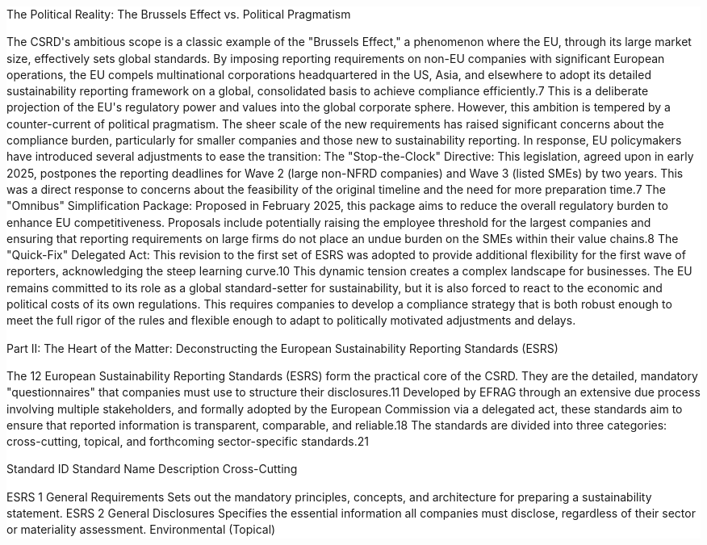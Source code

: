 




The Political Reality: The Brussels Effect vs. Political Pragmatism

The CSRD's ambitious scope is a classic example of the "Brussels Effect," a phenomenon where the EU, through its large market size, effectively sets global standards. By imposing reporting requirements on non-EU companies with significant European operations, the EU compels multinational corporations headquartered in the US, Asia, and elsewhere to adopt its detailed sustainability reporting framework on a global, consolidated basis to achieve compliance efficiently.7 This is a deliberate projection of the EU's regulatory power and values into the global corporate sphere.
However, this ambition is tempered by a counter-current of political pragmatism. The sheer scale of the new requirements has raised significant concerns about the compliance burden, particularly for smaller companies and those new to sustainability reporting. In response, EU policymakers have introduced several adjustments to ease the transition:
The "Stop-the-Clock" Directive: This legislation, agreed upon in early 2025, postpones the reporting deadlines for Wave 2 (large non-NFRD companies) and Wave 3 (listed SMEs) by two years. This was a direct response to concerns about the feasibility of the original timeline and the need for more preparation time.7
The "Omnibus" Simplification Package: Proposed in February 2025, this package aims to reduce the overall regulatory burden to enhance EU competitiveness. Proposals include potentially raising the employee threshold for the largest companies and ensuring that reporting requirements on large firms do not place an undue burden on the SMEs within their value chains.8
The "Quick-Fix" Delegated Act: This revision to the first set of ESRS was adopted to provide additional flexibility for the first wave of reporters, acknowledging the steep learning curve.10
This dynamic tension creates a complex landscape for businesses. The EU remains committed to its role as a global standard-setter for sustainability, but it is also forced to react to the economic and political costs of its own regulations. This requires companies to develop a compliance strategy that is both robust enough to meet the full rigor of the rules and flexible enough to adapt to politically motivated adjustments and delays.

Part II: The Heart of the Matter: Deconstructing the European Sustainability Reporting Standards (ESRS)

The 12 European Sustainability Reporting Standards (ESRS) form the practical core of the CSRD. They are the detailed, mandatory "questionnaires" that companies must use to structure their disclosures.11 Developed by EFRAG through an extensive due process involving multiple stakeholders, and formally adopted by the European Commission via a delegated act, these standards aim to ensure that reported information is transparent, comparable, and reliable.18 The standards are divided into three categories: cross-cutting, topical, and forthcoming sector-specific standards.21

Standard ID
Standard Name
Description
Cross-Cutting




ESRS 1
General Requirements
Sets out the mandatory principles, concepts, and architecture for preparing a sustainability statement.
ESRS 2
General Disclosures
Specifies the essential information all companies must disclose, regardless of their sector or materiality assessment.
Environmental (Topical)
